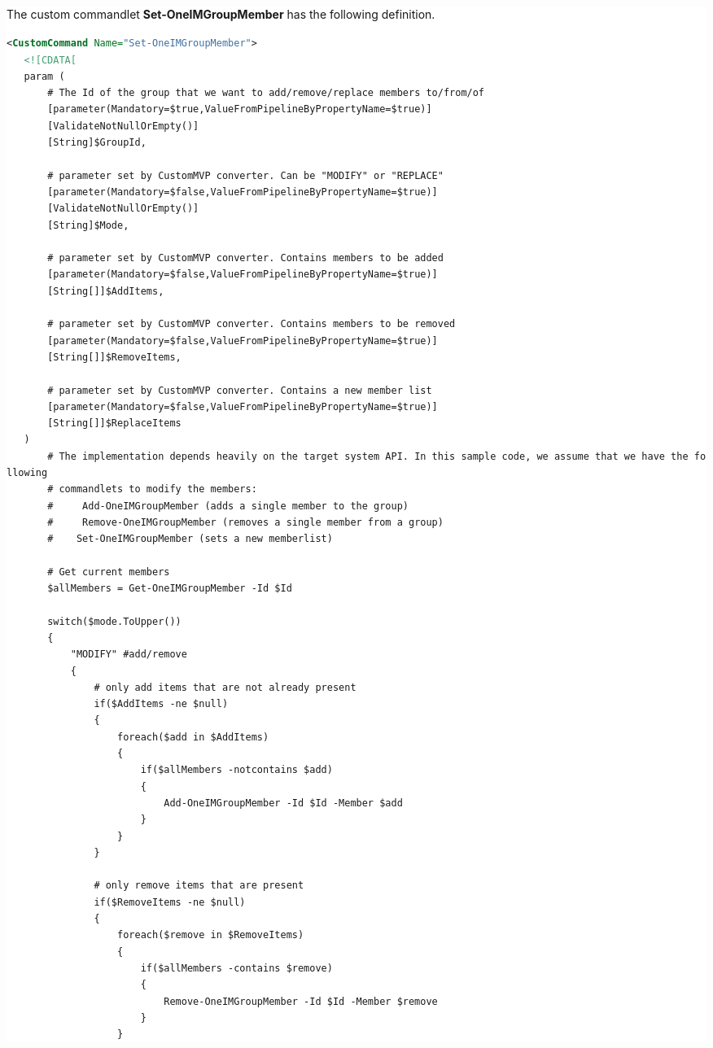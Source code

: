 The custom commandlet **Set-OneIMGroupMember** has the following definition.

 ```xml
<CustomCommand Name="Set-OneIMGroupMember">
    <![CDATA[
    param (
        # The Id of the group that we want to add/remove/replace members to/from/of
        [parameter(Mandatory=$true,ValueFromPipelineByPropertyName=$true)]
        [ValidateNotNullOrEmpty()]
        [String]$GroupId,

        # parameter set by CustomMVP converter. Can be "MODIFY" or "REPLACE"
        [parameter(Mandatory=$false,ValueFromPipelineByPropertyName=$true)]
        [ValidateNotNullOrEmpty()]
        [String]$Mode,

        # parameter set by CustomMVP converter. Contains members to be added
        [parameter(Mandatory=$false,ValueFromPipelineByPropertyName=$true)]
        [String[]]$AddItems,

        # parameter set by CustomMVP converter. Contains members to be removed
        [parameter(Mandatory=$false,ValueFromPipelineByPropertyName=$true)]
        [String[]]$RemoveItems,

        # parameter set by CustomMVP converter. Contains a new member list
        [parameter(Mandatory=$false,ValueFromPipelineByPropertyName=$true)]
        [String[]]$ReplaceItems
    )
        # The implementation depends heavily on the target system API. In this sample code, we assume that we have the following
        # commandlets to modify the members:
        #     Add-OneIMGroupMember (adds a single member to the group)
        #     Remove-OneIMGroupMember (removes a single member from a group)
        #    Set-OneIMGroupMember (sets a new memberlist)
        
        # Get current members
        $allMembers = Get-OneIMGroupMember -Id $Id

        switch($mode.ToUpper())
        {
            "MODIFY" #add/remove
            {
                # only add items that are not already present
                if($AddItems -ne $null)
                {
                    foreach($add in $AddItems)
                    {
                        if($allMembers -notcontains $add)
                        {
                            Add-OneIMGroupMember -Id $Id -Member $add
                        }
                    }
                }

                # only remove items that are present
                if($RemoveItems -ne $null)
                {
                    foreach($remove in $RemoveItems)
                    {
                        if($allMembers -contains $remove)
                        {
                            Remove-OneIMGroupMember -Id $Id -Member $remove
                        }
                    }
 ```